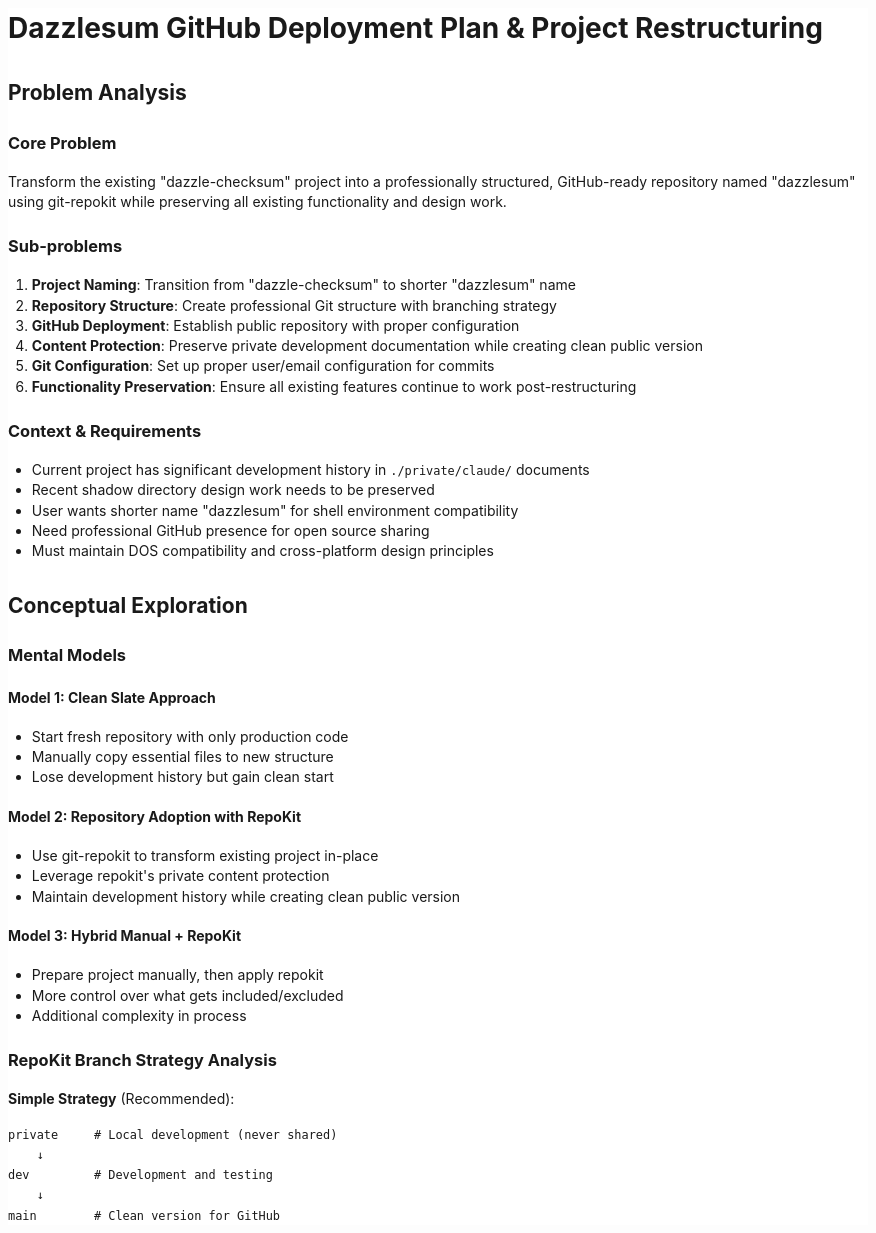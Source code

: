 # Dazzlesum GitHub Deployment Plan & Project Restructuring

## Problem Analysis

### Core Problem
Transform the existing "dazzle-checksum" project into a professionally structured, GitHub-ready repository named "dazzlesum" using git-repokit while preserving all existing functionality and design work.

### Sub-problems
1. **Project Naming**: Transition from "dazzle-checksum" to shorter "dazzlesum" name
2. **Repository Structure**: Create professional Git structure with branching strategy
3. **GitHub Deployment**: Establish public repository with proper configuration
4. **Content Protection**: Preserve private development documentation while creating clean public version
5. **Git Configuration**: Set up proper user/email configuration for commits
6. **Functionality Preservation**: Ensure all existing features continue to work post-restructuring

### Context & Requirements
- Current project has significant development history in `./private/claude/` documents
- Recent shadow directory design work needs to be preserved
- User wants shorter name "dazzlesum" for shell environment compatibility
- Need professional GitHub presence for open source sharing
- Must maintain DOS compatibility and cross-platform design principles

## Conceptual Exploration

### Mental Models

#### Model 1: Clean Slate Approach
- Start fresh repository with only production code
- Manually copy essential files to new structure
- Lose development history but gain clean start

#### Model 2: Repository Adoption with RepoKit
- Use git-repokit to transform existing project in-place
- Leverage repokit's private content protection
- Maintain development history while creating clean public version

#### Model 3: Hybrid Manual + RepoKit
- Prepare project manually, then apply repokit
- More control over what gets included/excluded
- Additional complexity in process

### RepoKit Branch Strategy Analysis

**Simple Strategy** (Recommended):
```
private     # Local development (never shared)
    ↓
dev         # Development and testing
    ↓  
main        # Clean version for GitHub
```
